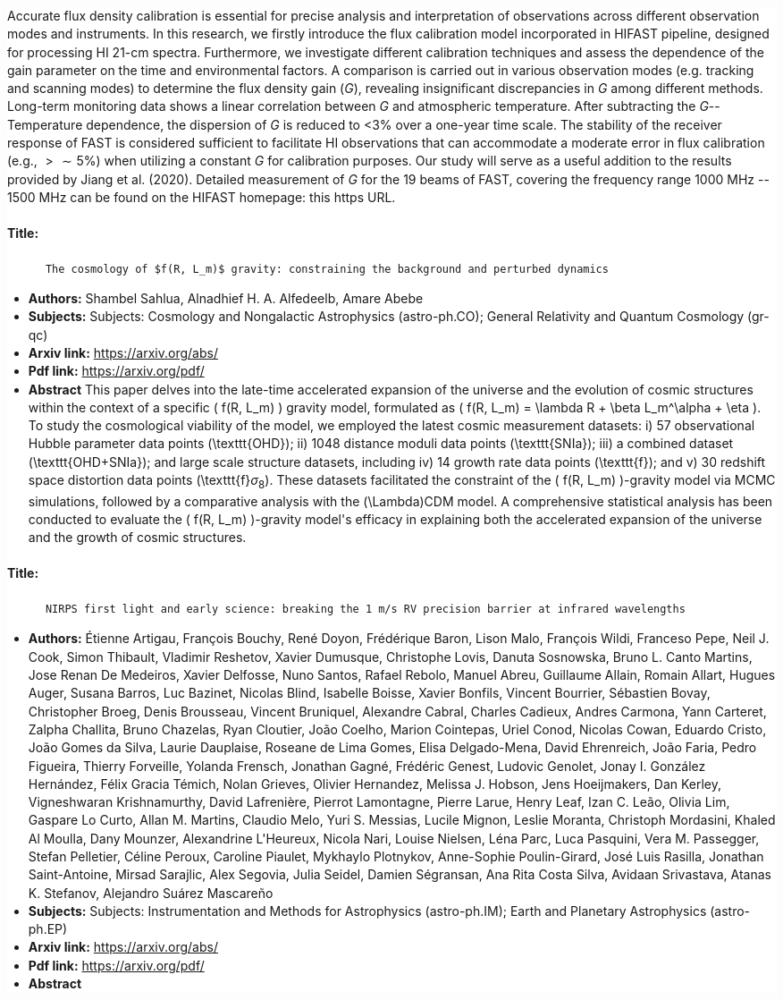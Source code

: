  Accurate flux density calibration is essential for precise analysis and interpretation of observations across different observation modes and instruments. In this research, we firstly introduce the flux calibration model incorporated in HIFAST pipeline, designed for processing HI 21-cm spectra. Furthermore, we investigate different calibration techniques and assess the dependence of the gain parameter on the time and environmental factors. A comparison is carried out in various observation modes (e.g. tracking and scanning modes) to determine the flux density gain ($G$), revealing insignificant discrepancies in $G$ among different methods. Long-term monitoring data shows a linear correlation between $G$ and atmospheric temperature. After subtracting the $G$--Temperature dependence, the dispersion of $G$ is reduced to $<$3% over a one-year time scale. The stability of the receiver response of FAST is considered sufficient to facilitate HI observations that can accommodate a moderate error in flux calibration (e.g., $>\sim5\%$) when utilizing a constant $G$ for calibration purposes. Our study will serve as a useful addition to the results provided by Jiang et al. (2020). Detailed measurement of $G$ for the 19 beams of FAST, covering the frequency range 1000 MHz -- 1500 MHz can be found on the HIFAST homepage: this https URL.
#### Title:
          The cosmology of $f(R, L_m)$ gravity: constraining the background and perturbed dynamics
 - **Authors:** Shambel Sahlua, Alnadhief H. A. Alfedeelb, Amare Abebe
 - **Subjects:** Subjects:
Cosmology and Nongalactic Astrophysics (astro-ph.CO); General Relativity and Quantum Cosmology (gr-qc)
 - **Arxiv link:** https://arxiv.org/abs/
 - **Pdf link:** https://arxiv.org/pdf/
 - **Abstract**
 This paper delves into the late-time accelerated expansion of the universe and the evolution of cosmic structures within the context of a specific \( f(R, L_m) \) gravity model, formulated as \( f(R, L_m) = \lambda R + \beta L_m^\alpha + \eta \). To study the cosmological viability of the model, we employed the latest cosmic measurement datasets: i) 57 observational Hubble parameter data points (\texttt{OHD}); ii) 1048 distance moduli data points (\texttt{SNIa}); iii) a combined dataset (\texttt{OHD+SNIa}); and large scale structure datasets, including iv) 14 growth rate data points (\texttt{f}); and v) 30 redshift space distortion data points (\texttt{f}$\sigma_8$). These datasets facilitated the constraint of the \( f(R, L_m) \)-gravity model via MCMC simulations, followed by a comparative analysis with the \(\Lambda\)CDM model. A comprehensive statistical analysis has been conducted to evaluate the \( f(R, L_m) \)-gravity model's efficacy in explaining both the accelerated expansion of the universe and the growth of cosmic structures.
#### Title:
          NIRPS first light and early science: breaking the 1 m/s RV precision barrier at infrared wavelengths
 - **Authors:** Étienne Artigau, François Bouchy, René Doyon, Frédérique Baron, Lison Malo, François Wildi, Franceso Pepe, Neil J. Cook, Simon Thibault, Vladimir Reshetov, Xavier Dumusque, Christophe Lovis, Danuta Sosnowska, Bruno L. Canto Martins, Jose Renan De Medeiros, Xavier Delfosse, Nuno Santos, Rafael Rebolo, Manuel Abreu, Guillaume Allain, Romain Allart, Hugues Auger, Susana Barros, Luc Bazinet, Nicolas Blind, Isabelle Boisse, Xavier Bonfils, Vincent Bourrier, Sébastien Bovay, Christopher Broeg, Denis Brousseau, Vincent Bruniquel, Alexandre Cabral, Charles Cadieux, Andres Carmona, Yann Carteret, Zalpha Challita, Bruno Chazelas, Ryan Cloutier, João Coelho, Marion Cointepas, Uriel Conod, Nicolas Cowan, Eduardo Cristo, João Gomes da Silva, Laurie Dauplaise, Roseane de Lima Gomes, Elisa Delgado-Mena, David Ehrenreich, João Faria, Pedro Figueira, Thierry Forveille, Yolanda Frensch, Jonathan Gagné, Frédéric Genest, Ludovic Genolet, Jonay I. González Hernández, Félix Gracia Témich, Nolan Grieves, Olivier Hernandez, Melissa J. Hobson, Jens Hoeijmakers, Dan Kerley, Vigneshwaran Krishnamurthy, David Lafrenière, Pierrot Lamontagne, Pierre Larue, Henry Leaf, Izan C. Leão, Olivia Lim, Gaspare Lo Curto, Allan M. Martins, Claudio Melo, Yuri S. Messias, Lucile Mignon, Leslie Moranta, Christoph Mordasini, Khaled Al Moulla, Dany Mounzer, Alexandrine L'Heureux, Nicola Nari, Louise Nielsen, Léna Parc, Luca Pasquini, Vera M. Passegger, Stefan Pelletier, Céline Peroux, Caroline Piaulet, Mykhaylo Plotnykov, Anne-Sophie Poulin-Girard, José Luis Rasilla, Jonathan Saint-Antoine, Mirsad Sarajlic, Alex Segovia, Julia Seidel, Damien Ségransan, Ana Rita Costa Silva, Avidaan Srivastava, Atanas K. Stefanov, Alejandro Suárez Mascareño
 - **Subjects:** Subjects:
Instrumentation and Methods for Astrophysics (astro-ph.IM); Earth and Planetary Astrophysics (astro-ph.EP)
 - **Arxiv link:** https://arxiv.org/abs/
 - **Pdf link:** https://arxiv.org/pdf/
 - **Abstract**